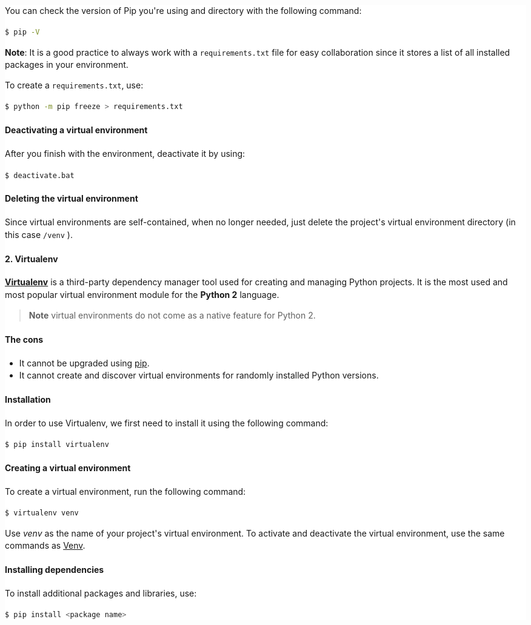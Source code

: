 You can check the version of Pip you're using and directory with the following command:

```bash
$ pip -V
```

**Note**: It is a good practice to always work with a `requirements.txt` file for easy collaboration since it stores a list of all installed packages in your environment.

To create a `requirements.txt`, use:

```bash
$ python -m pip freeze > requirements.txt
```

#### Deactivating a virtual environment
After you finish with the environment, deactivate it by using:

```bash
$ deactivate.bat
```

#### Deleting the virtual environment
Since virtual environments are self-contained, when no longer needed, just delete the project's virtual environment directory (in this case `/venv` ).

#### 2. Virtualenv
**[Virtualenv](https://virtualenv.pypa.io/en/latest/)** is a third-party dependency manager tool used for creating and managing Python projects. It is the most used and most popular virtual environment module for the **Python 2**  language.

>**Note** virtual environments do not come as a native feature for Python 2.

#### The cons
- It cannot be upgraded using [pip](https://pip.pypa.io/en/stable/installing/).
- It cannot create and discover virtual environments for randomly installed Python versions.

#### Installation
In order to use Virtualenv, we first need to install it using the following command:

```bash
$ pip install virtualenv
```

#### Creating a virtual environment
To create a virtual environment, run the following command:

```bash
$ virtualenv venv
```

Use *venv* as the name of your project's virtual environment. To activate and deactivate the virtual environment, use the same commands as [Venv](#1.-Venv).

#### Installing dependencies
To install additional packages and libraries, use:

```bash
$ pip install <package name>
```

